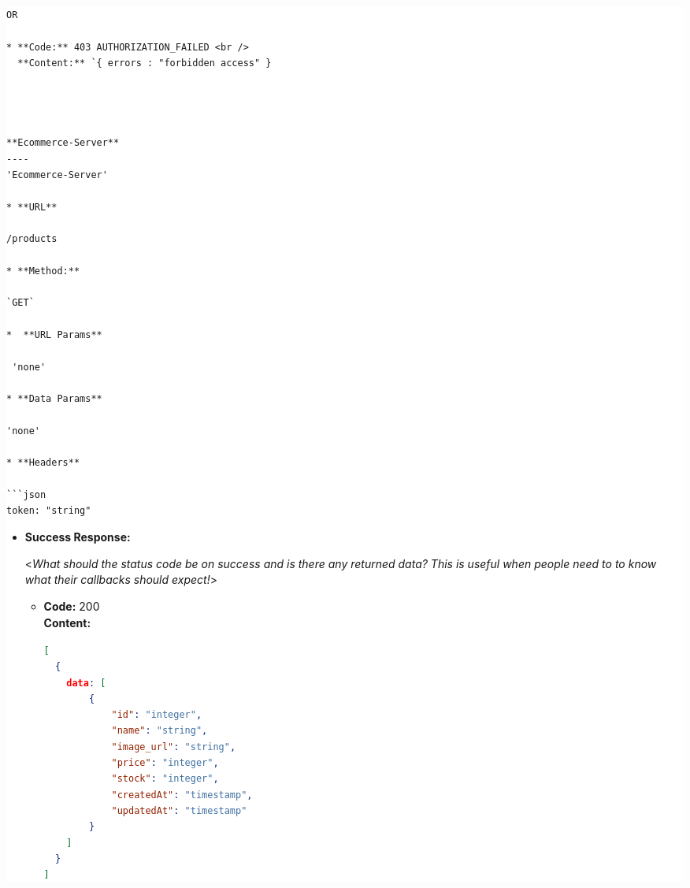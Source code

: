   ```
OR

  * **Code:** 403 AUTHORIZATION_FAILED <br />
    **Content:** `{ errors : "forbidden access" }




**Ecommerce-Server**
----
  'Ecommerce-Server'

* **URL**

  /products

* **Method:**

  `GET`
  
*  **URL Params**

   'none'

* **Data Params**

  'none'

* **Headers**

  ```json
  token: "string"
  ```

* **Success Response:**
  
  <_What should the status code be on success and is there any returned data? This is useful when people need to to know what their callbacks should expect!_>

  * **Code:** 200 <br />
    **Content:** 
    ```json
    [
      {
        data: [
            {
                "id": "integer",
                "name": "string",
                "image_url": "string",
                "price": "integer",
                "stock": "integer",
                "createdAt": "timestamp",
                "updatedAt": "timestamp"
            }
        ]
      }
    ]
    